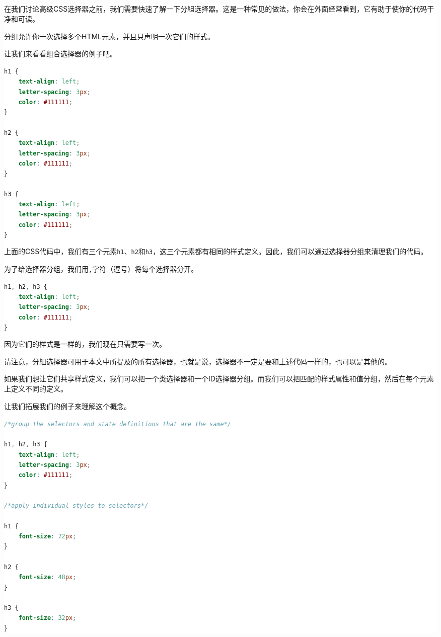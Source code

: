 在我们讨论高级CSS选择器之前，我们需要快速了解一下分組选择器。这是一种常见的做法，你会在外面经常看到，它有助于使你的代码干净和可读。

分组允许你一次选择多个HTML元素，并且只声明一次它们的样式。

让我们来看看组合选择器的例子吧。

```css
h1 {
	text-align: left;
	letter-spacing: 3px;
	color: #111111;
}

h2 {
	text-align: left;
	letter-spacing: 3px;
	color: #111111;
}

h3 {
	text-align: left;
	letter-spacing: 3px;
	color: #111111;
}
```

上面的CSS代码中，我们有三个元素`h1`、`h2`和`h3`，这三个元素都有相同的样式定义。因此，我们可以通过选择器分组来清理我们的代码。

为了给选择器分组，我们用`,`字符（逗号）将每个选择器分开。

```css
h1, h2, h3 {
	text-align: left;
	letter-spacing: 3px;
	color: #111111;
}
```

因为它们的样式是一样的，我们现在只需要写一次。

请注意，分組选择器可用于本文中所提及的所有选择器，也就是说，选择器不一定是要和上述代码一样的，也可以是其他的。

如果我们想让它们共享样式定义，我们可以把一个类选择器和一个ID选择器分组。而我们可以把匹配的样式属性和值分组，然后在每个元素上定义不同的定义。

让我们拓展我们的例子来理解这个概念。

```css
/*group the selectors and state definitions that are the same*/

h1, h2, h3 {
	text-align: left;
	letter-spacing: 3px;
	color: #111111;
}

/*apply individual styles to selectors*/

h1 {
	font-size: 72px;
}

h2 {
	font-size: 48px;
}

h3 {
	font-size: 32px;
}
```
